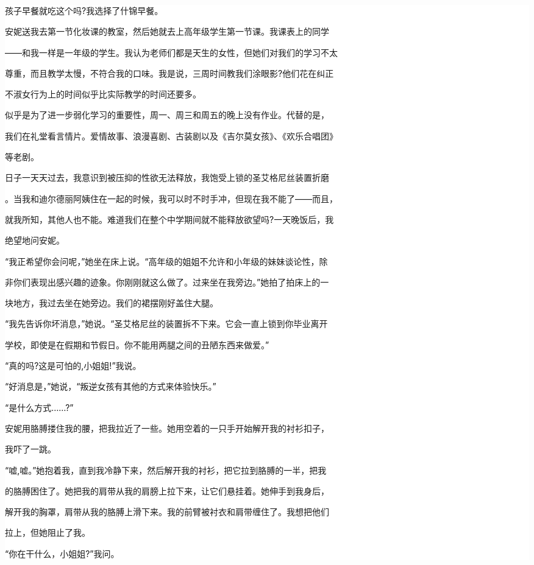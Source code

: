 孩子早餐就吃这个吗?我选择了什锦早餐。

安妮送我去第一节化妆课的教室，然后她就去上高年级学生第一节课。我课表上的同学

——和我一样是一年级的学生。我认为老师们都是天生的女性，但她们对我们的学习不太

尊重，而且教学太慢，不符合我的口味。我是说，三周时间教我们涂眼影?他们花在纠正

不淑女行为上的时间似乎比实际教学的时间还要多。



似乎是为了进一步弱化学习的重要性，周一、周三和周五的晚上没有作业。代替的是，

我们在礼堂看言情片。爱情故事、浪漫喜剧、古装剧以及《吉尔莫女孩》、《欢乐合唱团》

等老剧。

日子一天天过去，我意识到被压抑的性欲无法释放，我饱受上锁的圣艾格尼丝装置折磨

。当我和迪尔德丽阿姨住在一起的时候，我可以时不时手冲，但现在我不能了——而且，

就我所知，其他人也不能。难道我们在整个中学期间就不能释放欲望吗?一天晚饭后，我

绝望地问安妮。

“我正希望你会问呢，”她坐在床上说。“高年级的姐姐不允许和小年级的妹妹谈论性，除

非你们表现出感兴趣的迹象。你刚刚就这么做了。过来坐在我旁边。”她拍了拍床上的一

块地方，我过去坐在她旁边。我们的裙摆刚好盖住大腿。



“我先告诉你坏消息，”她说。“圣艾格尼丝的装置拆不下来。它会一直上锁到你毕业离开

学校，即使是在假期和节假日。你不能用两腿之间的丑陋东西来做爱。”

“真的吗?这是可怕的,小姐姐!”我说。



“好消息是，”她说，“叛逆女孩有其他的方式来体验快乐。”



“是什么方式……?”



安妮用胳膊搂住我的腰，把我拉近了一些。她用空着的一只手开始解开我的衬衫扣子，

我吓了一跳。



“嘘,嘘。”她抱着我，直到我冷静下来，然后解开我的衬衫，把它拉到胳膊的一半，把我

的胳膊困住了。她把我的肩带从我的肩膀上拉下来，让它们悬挂着。她伸手到我身后，

解开我的胸罩，肩带从我的胳膊上滑下来。我的前臂被衬衣和肩带缠住了。我想把他们

拉上，但她阻止了我。



“你在干什么，小姐姐?”我问。


